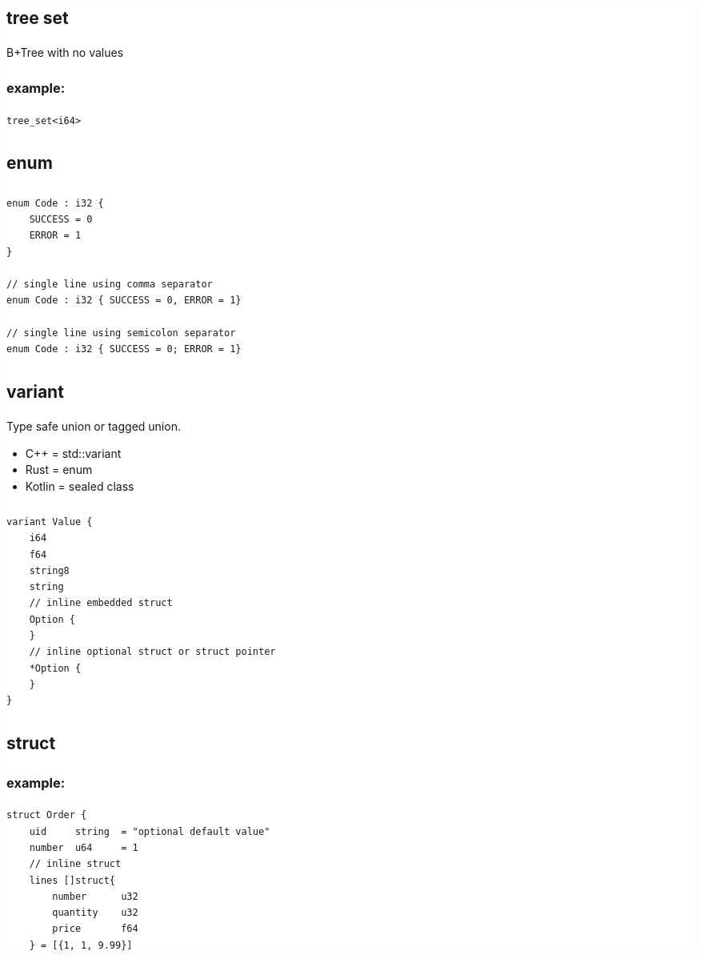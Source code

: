 ## tree set
B+Tree with no values
### example:
    tree_set<i64>

## enum
###
    enum Code : i32 {
        SUCCESS = 0
        ERROR = 1
    }

    // single line using comma separator
    enum Code : i32 { SUCCESS = 0, ERROR = 1}

    // single line using semicolon separator
    enum Code : i32 { SUCCESS = 0; ERROR = 1}

## variant
Type safe union or tagged union.
- C++ = std::variant
- Rust = enum 
- Kotlin = sealed class

###
    variant Value {
        i64
        f64
        string8
        string
        // inline embedded struct
        Option {
        }
        // inline optional struct or struct pointer
        *Option {
        }
    }

## struct
### example:
    struct Order {
        uid     string  = "optional default value"
        number  u64     = 1
        // inline struct
        lines []struct{
            number      u32
            quantity    u32
            price       f64
        } = [{1, 1, 9.99}]
